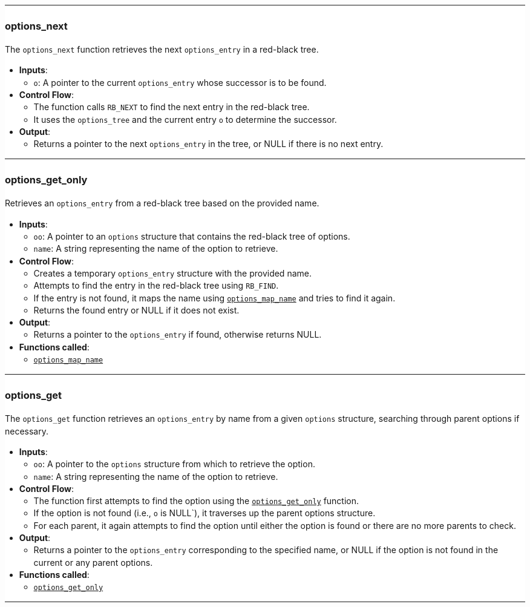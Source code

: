 
---
### options_next
The `options_next` function retrieves the next `options_entry` in a red-black tree.
- **Inputs**:
    - `o`: A pointer to the current `options_entry` whose successor is to be found.
- **Control Flow**:
    - The function calls `RB_NEXT` to find the next entry in the red-black tree.
    - It uses the `options_tree` and the current entry `o` to determine the successor.
- **Output**:
    - Returns a pointer to the next `options_entry` in the tree, or NULL if there is no next entry.


---
### options_get_only
Retrieves an `options_entry` from a red-black tree based on the provided name.
- **Inputs**:
    - `oo`: A pointer to an `options` structure that contains the red-black tree of options.
    - `name`: A string representing the name of the option to retrieve.
- **Control Flow**:
    - Creates a temporary `options_entry` structure with the provided name.
    - Attempts to find the entry in the red-black tree using `RB_FIND`.
    - If the entry is not found, it maps the name using [`options_map_name`](#options_map_name) and tries to find it again.
    - Returns the found entry or NULL if it does not exist.
- **Output**:
    - Returns a pointer to the `options_entry` if found, otherwise returns NULL.
- **Functions called**:
    - [`options_map_name`](#options_map_name)


---
### options_get
The `options_get` function retrieves an `options_entry` by name from a given `options` structure, searching through parent options if necessary.
- **Inputs**:
    - `oo`: A pointer to the `options` structure from which to retrieve the option.
    - `name`: A string representing the name of the option to retrieve.
- **Control Flow**:
    - The function first attempts to find the option using the [`options_get_only`](#options_get_only) function.
    - If the option is not found (i.e., `o` is NULL`), it traverses up the parent options structure.
    - For each parent, it again attempts to find the option until either the option is found or there are no more parents to check.
- **Output**:
    - Returns a pointer to the `options_entry` corresponding to the specified name, or NULL if the option is not found in the current or any parent options.
- **Functions called**:
    - [`options_get_only`](#options_get_only)


---
